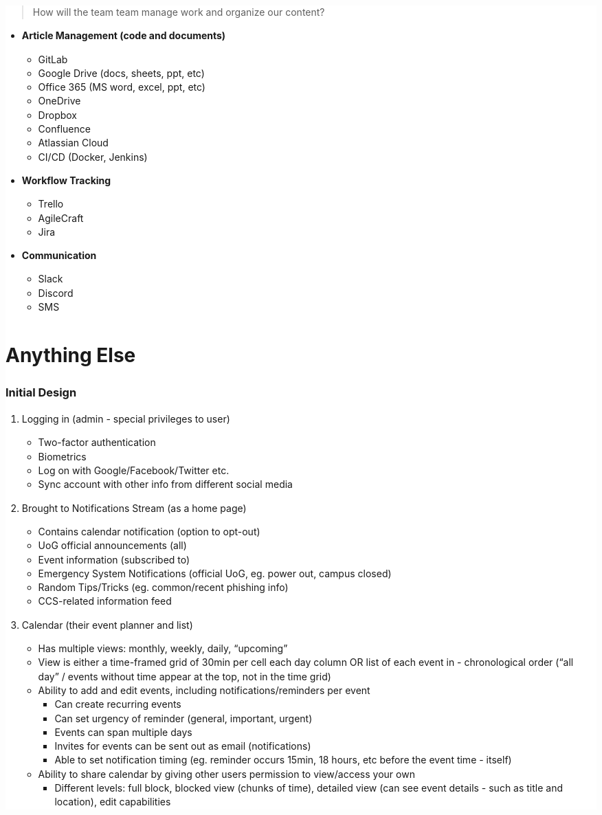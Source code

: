 > How will the team team manage work and organize our content?

- **Article Management (code and documents)**
  - GitLab
  - Google Drive (docs, sheets, ppt, etc)
  - Office 365 (MS word, excel, ppt, etc)
  - OneDrive
  - Dropbox
  - Confluence
  - Atlassian Cloud
  - CI/CD (Docker, Jenkins)

- **Workflow Tracking**
  - Trello
  - AgileCraft
  - Jira

- **Communication**
  - Slack
  - Discord
  - SMS

# Anything Else

### Initial Design

1. Logging in (admin - special privileges to user)
   - Two-factor authentication
   - Biometrics
   - Log on with Google/Facebook/Twitter etc.
   - Sync account with other info from different social media

2. Brought to Notifications Stream (as a home page)
   - Contains calendar notification (option to opt-out)
   - UoG official announcements (all)
   - Event information (subscribed to)
   - Emergency System Notifications (official UoG, eg. power out, campus closed)
   - Random Tips/Tricks (eg. common/recent phishing info)
   - CCS-related information feed

3. Calendar (their event planner and list)
   - Has multiple views: monthly, weekly, daily, “upcoming”
   - View is either a time-framed grid of 30min per cell each day column OR list of each event in - chronological order (“all day” / events without time appear at the top, not in the time grid)
   - Ability to add and edit events, including notifications/reminders per event
     - Can create recurring events
     - Can set urgency of reminder (general, important, urgent)
     - Events can span multiple days
     - Invites for events can be sent out as email (notifications)
     - Able to set notification timing (eg. reminder occurs 15min, 18 hours, etc before the event time - itself)
   - Ability to share calendar by giving other users permission to view/access your own
     - Different levels: full block, blocked view (chunks of time), detailed view (can see event details - such as title and location), edit capabilities
